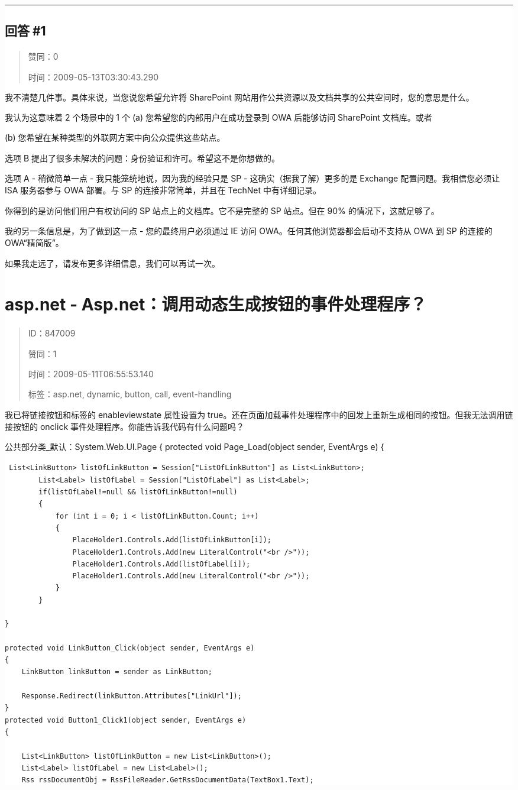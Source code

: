 * * *

## 回答 #1

> 赞同：0
> 
> 时间：2009-05-13T03:30:43.290

我不清楚几件事。具体来说，当您说您希望允许将 SharePoint 网站用作公共资源以及文档共享的公共空间时，您的意思是什么。

我认为这意味着 2 个场景中的 1 个 (a) 您希望您的内部用户在成功登录到 OWA 后能够访问 SharePoint 文档库。或者

(b) 您希望在某种类型的外联网方案中向公众提供这些站点。

选项 B 提出了很多未解决的问题：身份验证和许可。希望这不是你想做的。

选项 A - 稍微简单一点 - 我只能笼统地说，因为我的经验只是 SP - 这确实（据我了解）更多的是 Exchange 配置问题。我相信您必须让 ISA 服务器参与 OWA 部署。与 SP 的连接非常简单，并且在 TechNet 中有详细记录。

你得到的是访问他们用户有权访问的 SP 站点上的文档库。它不是完整的 SP 站点。但在 90% 的情况下，这就足够了。

我的另一条信息是，为了做到这一点 - 您的最终用户必须通过 IE 访问 OWA。任何其他浏览器都会启动不支持从 OWA 到 SP 的连接的 OWA“精简版”。

如果我走远了，请发布更多详细信息，我们可以再试一次。

# asp.net - Asp.net：调用动态生成按钮的事件处理程序？

> ID：847009
> 
> 赞同：1
> 
> 时间：2009-05-11T06:55:53.140
> 
> 标签：asp.net, dynamic, button, call, event-handling

我已将链接按钮和标签的 enableviewstate 属性设置为 true。还在页面加载事件处理程序中的回发上重新生成相同的按钮。但我无法调用链接按钮的 onclick 事件处理程序。你能告诉我代码有什么问题吗？

公共部分类_默认：System.Web.UI.Page { protected void Page_Load(object sender, EventArgs e) {

```
 List<LinkButton> listOfLinkButton = Session["ListOfLinkButton"] as List<LinkButton>;
        List<Label> listOfLabel = Session["ListOfLabel"] as List<Label>;
        if(listOfLabel!=null && listOfLinkButton!=null)
        {
            for (int i = 0; i < listOfLinkButton.Count; i++)
            {
                PlaceHolder1.Controls.Add(listOfLinkButton[i]);
                PlaceHolder1.Controls.Add(new LiteralControl("<br />"));
                PlaceHolder1.Controls.Add(listOfLabel[i]);
                PlaceHolder1.Controls.Add(new LiteralControl("<br />"));
            }
        }

}

protected void LinkButton_Click(object sender, EventArgs e)
{
    LinkButton linkButton = sender as LinkButton;

    Response.Redirect(linkButton.Attributes["LinkUrl"]);        
}
protected void Button1_Click1(object sender, EventArgs e)
{

    List<LinkButton> listOfLinkButton = new List<LinkButton>();
    List<Label> listOfLabel = new List<Label>();
    Rss rssDocumentObj = RssFileReader.GetRssDocumentData(TextBox1.Text);
```